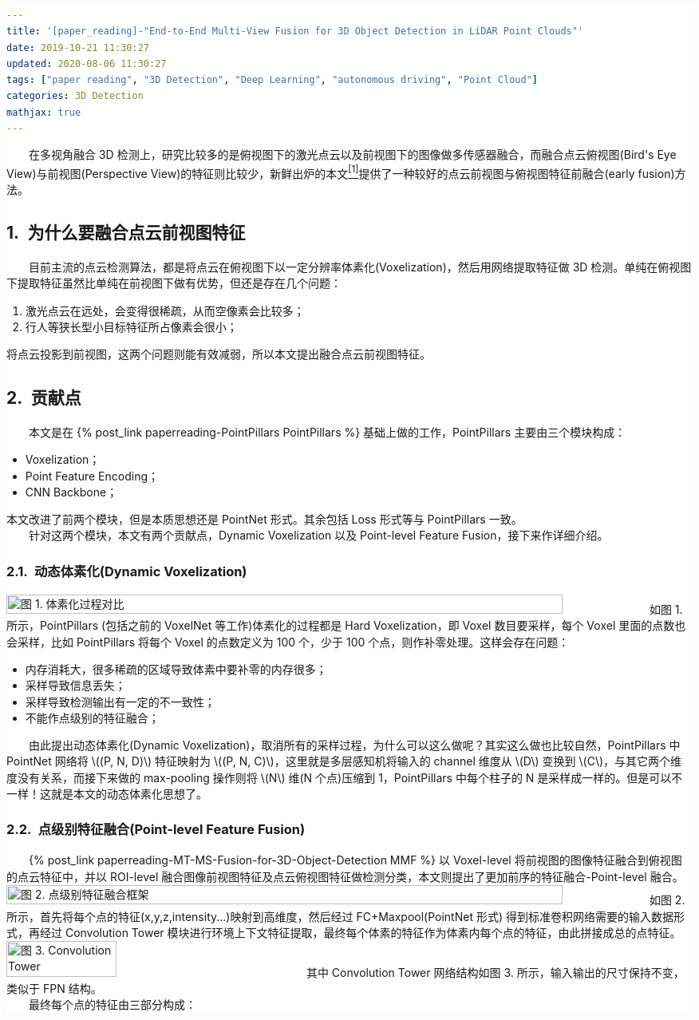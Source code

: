 ```yaml
---
title: '[paper_reading]-"End-to-End Multi-View Fusion for 3D Object Detection in LiDAR Point Clouds"'
date: 2019-10-21 11:30:27
updated: 2020-08-06 11:30:27
tags: ["paper reading", "3D Detection", "Deep Learning", "autonomous driving", "Point Cloud"]
categories: 3D Detection
mathjax: true
---
```

　　在多视角融合 3D 检测上，研究比较多的是俯视图下的激光点云以及前视图下的图像做多传感器融合，而融合点云俯视图(Bird's Eye View)与前视图(Perspective View)的特征则比较少，新鲜出炉的本文<a href="#1" id="1ref"><sup>[1]</sup></a>提供了一种较好的点云前视图与俯视图特征前融合(early fusion)方法。

## 1.&ensp;为什么要融合点云前视图特征
　　目前主流的点云检测算法，都是将点云在俯视图下以一定分辨率体素化(Voxelization)，然后用网络提取特征做 3D 检测。单纯在俯视图下提取特征虽然比单纯在前视图下做有优势，但还是存在几个问题：

1. 激光点云在远处，会变得很稀疏，从而空像素会比较多；
2. 行人等狭长型小目标特征所占像素会很小；

将点云投影到前视图，这两个问题则能有效减弱，所以本文提出融合点云前视图特征。

## 2.&ensp;贡献点
　　本文是在 {% post_link paperreading-PointPillars PointPillars %} 基础上做的工作，PointPillars 主要由三个模块构成：

- Voxelization；
- Point Feature Encoding；
- CNN Backbone；

本文改进了前两个模块，但是本质思想还是 PointNet 形式。其余包括 Loss 形式等与 PointPillars 一致。  
　　针对这两个模块，本文有两个贡献点，Dynamic Voxelization 以及 Point-level Feature Fusion，接下来作详细介绍。

### 2.1.&ensp;动态体素化(Dynamic Voxelization)
<img src="voxelization.png" width="90%" height="90%" title="图 1. 体素化过程对比">
　　如图 1. 所示，PointPillars (包括之前的 VoxelNet 等工作)体素化的过程都是 Hard Voxelization，即 Voxel 数目要采样，每个 Voxel 里面的点数也会采样，比如 PointPillars 将每个 Voxel 的点数定义为 100 个，少于 100 个点，则作补零处理。这样会存在问题：

- 内存消耗大，很多稀疏的区域导致体素中要补零的内存很多；
- 采样导致信息丢失；
- 采样导致检测输出有一定的不一致性；
- 不能作点级别的特征融合；

　　由此提出动态体素化(Dynamic Voxelization)，取消所有的采样过程，为什么可以这么做呢？其实这么做也比较自然，PointPillars 中 PointNet 网络将 \\((P, N, D)\\) 特征映射为 \\((P, N, C)\\)，这里就是多层感知机将输入的 channel 维度从 \\(D\\) 变换到 \\(C\\)，与其它两个维度没有关系，而接下来做的 max-pooling 操作则将 \\(N\\) 维(N 个点)压缩到 1，PointPillars 中每个柱子的 N 是采样成一样的。但是可以不一样！这就是本文的动态体素化思想了。

### 2.2.&ensp;点级别特征融合(Point-level Feature Fusion)
　　{% post_link paperreading-MT-MS-Fusion-for-3D-Object-Detection MMF %} 以 Voxel-level 将前视图的图像特征融合到俯视图的点云特征中，并以 ROI-level 融合图像前视图特征及点云俯视图特征做检测分类，本文则提出了更加前序的特征融合-Point-level 融合。
<img src="MVF.png" width="90%" height="90%" title="图 2. 点级别特征融合框架">
　　如图 2. 所示，首先将每个点的特征(x,y,z,intensity...)映射到高维度，然后经过 FC+Maxpool(PointNet 形式) 得到标准卷积网络需要的输入数据形式，再经过 Convolution Tower 模块进行环境上下文特征提取，最终每个体素的特征作为体素内每个点的特征，由此拼接成总的点特征。  
<img src="encoding.png" width="40%" height="40%" title="图 3. Convolution Tower">
　　其中 Convolution Tower 网络结构如图 3. 所示，输入输出的尺寸保持不变，类似于 FPN 结构。  
　　最终每个点的特征由三部分构成：
